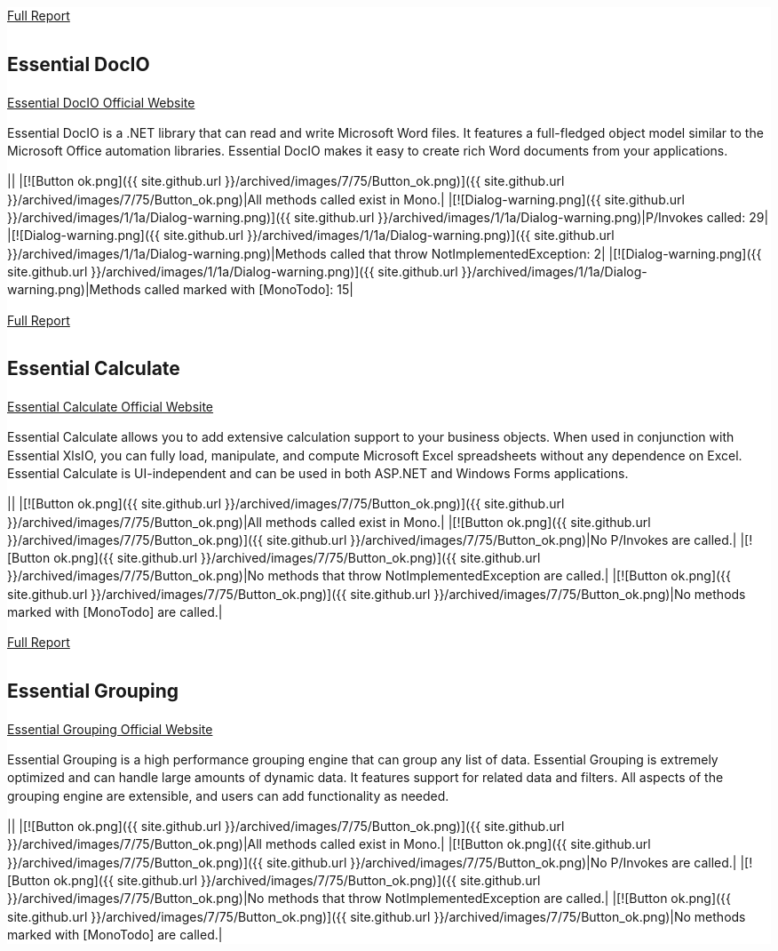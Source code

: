 [Full Report](http://www.jpobst.com/mono/SyncfusionEssentialXlsIO.html)

Essential DocIO
---------------

[Essential DocIO Official Website](http://www.syncfusion.com/products/Docio/windows/default.aspx)

Essential DocIO is a .NET library that can read and write Microsoft Word files. It features a full-fledged object model similar to the Microsoft Office automation libraries. Essential DocIO makes it easy to create rich Word documents from your applications.

||
|[![Button ok.png]({{ site.github.url }}/archived/images/7/75/Button_ok.png)]({{ site.github.url }}/archived/images/7/75/Button_ok.png)|All methods called exist in Mono.|
|[![Dialog-warning.png]({{ site.github.url }}/archived/images/1/1a/Dialog-warning.png)]({{ site.github.url }}/archived/images/1/1a/Dialog-warning.png)|P/Invokes called: 29|
|[![Dialog-warning.png]({{ site.github.url }}/archived/images/1/1a/Dialog-warning.png)]({{ site.github.url }}/archived/images/1/1a/Dialog-warning.png)|Methods called that throw NotImplementedException: 2|
|[![Dialog-warning.png]({{ site.github.url }}/archived/images/1/1a/Dialog-warning.png)]({{ site.github.url }}/archived/images/1/1a/Dialog-warning.png)|Methods called marked with [MonoTodo]: 15|

[Full Report](http://www.jpobst.com/mono/SyncfusionEssentialDocIO.html)

Essential Calculate
-------------------

[Essential Calculate Official Website](http://www.syncfusion.com/products/calculate/windows/default.aspx)

Essential Calculate allows you to add extensive calculation support to your business objects. When used in conjunction with Essential XlsIO, you can fully load, manipulate, and compute Microsoft Excel spreadsheets without any dependence on Excel. Essential Calculate is UI-independent and can be used in both ASP.NET and Windows Forms applications.

||
|[![Button ok.png]({{ site.github.url }}/archived/images/7/75/Button_ok.png)]({{ site.github.url }}/archived/images/7/75/Button_ok.png)|All methods called exist in Mono.|
|[![Button ok.png]({{ site.github.url }}/archived/images/7/75/Button_ok.png)]({{ site.github.url }}/archived/images/7/75/Button_ok.png)|No P/Invokes are called.|
|[![Button ok.png]({{ site.github.url }}/archived/images/7/75/Button_ok.png)]({{ site.github.url }}/archived/images/7/75/Button_ok.png)|No methods that throw NotImplementedException are called.|
|[![Button ok.png]({{ site.github.url }}/archived/images/7/75/Button_ok.png)]({{ site.github.url }}/archived/images/7/75/Button_ok.png)|No methods marked with [MonoTodo] are called.|

[Full Report](http://www.jpobst.com/mono/SyncfusionEssentialCalculate.html)

Essential Grouping
------------------

[Essential Grouping Official Website](http://www.syncfusion.com/products/Grouping/windows/default.aspx)

Essential Grouping is a high performance grouping engine that can group any list of data. Essential Grouping is extremely optimized and can handle large amounts of dynamic data. It features support for related data and filters. All aspects of the grouping engine are extensible, and users can add functionality as needed.

||
|[![Button ok.png]({{ site.github.url }}/archived/images/7/75/Button_ok.png)]({{ site.github.url }}/archived/images/7/75/Button_ok.png)|All methods called exist in Mono.|
|[![Button ok.png]({{ site.github.url }}/archived/images/7/75/Button_ok.png)]({{ site.github.url }}/archived/images/7/75/Button_ok.png)|No P/Invokes are called.|
|[![Button ok.png]({{ site.github.url }}/archived/images/7/75/Button_ok.png)]({{ site.github.url }}/archived/images/7/75/Button_ok.png)|No methods that throw NotImplementedException are called.|
|[![Button ok.png]({{ site.github.url }}/archived/images/7/75/Button_ok.png)]({{ site.github.url }}/archived/images/7/75/Button_ok.png)|No methods marked with [MonoTodo] are called.|
